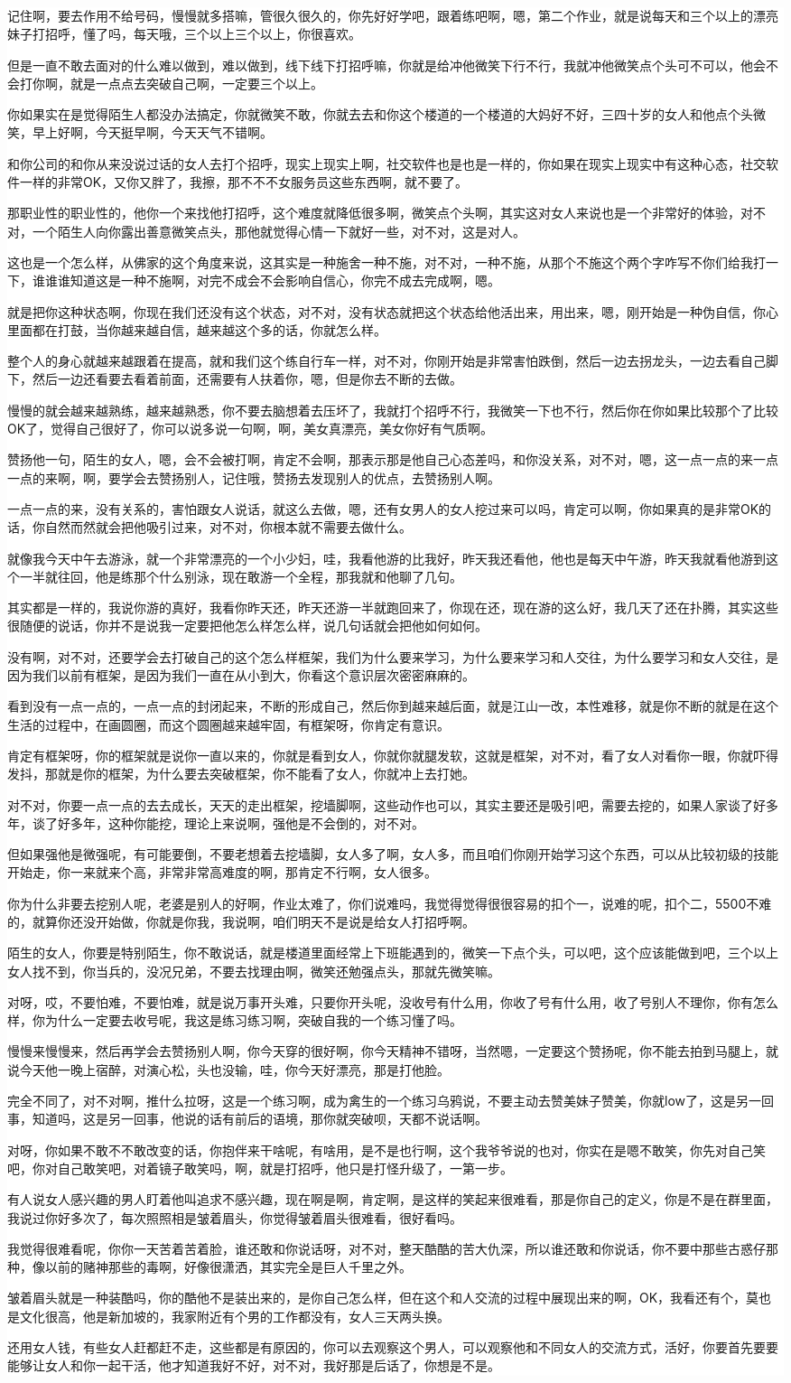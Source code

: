 记住啊，要去作用不给号码，慢慢就多搭嘛，管很久很久的，你先好好学吧，跟着练吧啊，嗯，第二个作业，就是说每天和三个以上的漂亮妹子打招呼，懂了吗，每天哦，三个以上三个以上，你很喜欢。

但是一直不敢去面对的什么难以做到，难以做到，线下线下打招呼嘛，你就是给冲他微笑下行不行，我就冲他微笑点个头可不可以，他会不会打你啊，就是一点点去突破自己啊，一定要三个以上。

你如果实在是觉得陌生人都没办法搞定，你就微笑不敢，你就去去和你这个楼道的一个楼道的大妈好不好，三四十岁的女人和他点个头微笑，早上好啊，今天挺早啊，今天天气不错啊。

和你公司的和你从来没说过话的女人去打个招呼，现实上现实上啊，社交软件也是也是一样的，你如果在现实上现实中有这种心态，社交软件一样的非常OK，又你又胖了，我擦，那不不不女服务员这些东西啊，就不要了。

那职业性的职业性的，他你一个来找他打招呼，这个难度就降低很多啊，微笑点个头啊，其实这对女人来说也是一个非常好的体验，对不对，一个陌生人向你露出善意微笑点头，那他就觉得心情一下就好一些，对不对，这是对人。

这也是一个怎么样，从佛家的这个角度来说，这其实是一种施舍一种不施，对不对，一种不施，从那个不施这个两个字咋写不你们给我打一下，谁谁谁知道这是一种不施啊，对完不成会不会影响自信心，你完不成去完成啊，嗯。

就是把你这种状态啊，你现在我们还没有这个状态，对不对，没有状态就把这个状态给他活出来，用出来，嗯，刚开始是一种伪自信，你心里面都在打鼓，当你越来越自信，越来越这个多的话，你就怎么样。

整个人的身心就越来越跟着在提高，就和我们这个练自行车一样，对不对，你刚开始是非常害怕跌倒，然后一边去拐龙头，一边去看自己脚下，然后一边还看要去看着前面，还需要有人扶着你，嗯，但是你去不断的去做。

慢慢的就会越来越熟练，越来越熟悉，你不要去脑想着去压坏了，我就打个招呼不行，我微笑一下也不行，然后你在你如果比较那个了比较OK了，觉得自己很好了，你可以说多说一句啊，啊，美女真漂亮，美女你好有气质啊。

赞扬他一句，陌生的女人，嗯，会不会被打啊，肯定不会啊，那表示那是他自己心态差吗，和你没关系，对不对，嗯，这一点一点的来一点一点的来啊，啊，要学会去赞扬别人，记住哦，赞扬去发现别人的优点，去赞扬别人啊。

一点一点的来，没有关系的，害怕跟女人说话，就这么去做，嗯，还有女男人的女人挖过来可以吗，肯定可以啊，你如果真的是非常OK的话，你自然而然就会把他吸引过来，对不对，你根本就不需要去做什么。

就像我今天中午去游泳，就一个非常漂亮的一个小少妇，哇，我看他游的比我好，昨天我还看他，他也是每天中午游，昨天我就看他游到这个一半就往回，他是练那个什么别泳，现在敢游一个全程，那我就和他聊了几句。

其实都是一样的，我说你游的真好，我看你昨天还，昨天还游一半就跑回来了，你现在还，现在游的这么好，我几天了还在扑腾，其实这些很随便的说话，你并不是说我一定要把他怎么样怎么样，说几句话就会把他如何如何。

没有啊，对不对，还要学会去打破自己的这个怎么样框架，我们为什么要来学习，为什么要来学习和人交往，为什么要学习和女人交往，是因为我们以前有框架，是因为我们一直在从小到大，你看这个意识层次密密麻麻的。

看到没有一点一点的，一点一点的封闭起来，不断的形成自己，然后你到越来越后面，就是江山一改，本性难移，就是你不断的就是在这个生活的过程中，在画圆圈，而这个圆圈越来越牢固，有框架呀，你肯定有意识。

肯定有框架呀，你的框架就是说你一直以来的，你就是看到女人，你就你就腿发软，这就是框架，对不对，看了女人对看你一眼，你就吓得发抖，那就是你的框架，为什么要去突破框架，你不能看了女人，你就冲上去打她。

对不对，你要一点一点的去去成长，天天的走出框架，挖墙脚啊，这些动作也可以，其实主要还是吸引吧，需要去挖的，如果人家谈了好多年，谈了好多年，这种你能挖，理论上来说啊，强他是不会倒的，对不对。

但如果强他是微强呢，有可能要倒，不要老想着去挖墙脚，女人多了啊，女人多，而且咱们你刚开始学习这个东西，可以从比较初级的技能开始走，你一来就来个高，非常非常高难度的啊，那肯定不行啊，女人很多。

你为什么非要去挖别人呢，老婆是别人的好啊，作业太难了，你们说难吗，我觉得觉得很很容易的扣个一，说难的呢，扣个二，5500不难的，就算你还没开始做，你就是你我，我说啊，咱们明天不是说是给女人打招呼啊。

陌生的女人，你要是特别陌生，你不敢说话，就是楼道里面经常上下班能遇到的，微笑一下点个头，可以吧，这个应该能做到吧，三个以上女人找不到，你当兵的，没况兄弟，不要去找理由啊，微笑还勉强点头，那就先微笑嘛。

对呀，哎，不要怕难，不要怕难，就是说万事开头难，只要你开头呢，没收号有什么用，你收了号有什么用，收了号别人不理你，你有怎么样，你为什么一定要去收号呢，我这是练习练习啊，突破自我的一个练习懂了吗。

慢慢来慢慢来，然后再学会去赞扬别人啊，你今天穿的很好啊，你今天精神不错呀，当然嗯，一定要这个赞扬呢，你不能去拍到马腿上，就说今天他一晚上宿醉，对演心松，头也没输，哇，你今天好漂亮，那是打他脸。

完全不同了，对不对啊，推什么拉呀，这是一个练习啊，成为禽生的一个练习乌鸦说，不要主动去赞美妹子赞美，你就low了，这是另一回事，知道吗，这是另一回事，他说的话有前后的语境，那你就突破呗，天都不说话啊。

对呀，你如果不敢不不敢改变的话，你抱伴来干啥呢，有啥用，是不是也行啊，这个我爷爷说的也对，你实在是嗯不敢笑，你先对自己笑吧，你对自己敢笑吧，对着镜子敢笑吗，啊，就是打招呼，他只是打怪升级了，一第一步。

有人说女人感兴趣的男人盯着他叫追求不感兴趣，现在啊是啊，肯定啊，是这样的笑起来很难看，那是你自己的定义，你是不是在群里面，我说过你好多次了，每次照照相是皱着眉头，你觉得皱着眉头很难看，很好看吗。

我觉得很难看呢，你你一天苦着苦着脸，谁还敢和你说话呀，对不对，整天酷酷的苦大仇深，所以谁还敢和你说话，你不要中那些古惑仔那种，像以前的赌神那些的毒啊，好像很潇洒，其实完全是巨人千里之外。

皱着眉头就是一种装酷吗，你的酷他不是装出来的，是你自己怎么样，但在这个和人交流的过程中展现出来的啊，OK，我看还有个，莫也是文化很高，他是新加坡的，我家附近有个男的工作都没有，女人三天两头换。

还用女人钱，有些女人赶都赶不走，这些都是有原因的，你可以去观察这个男人，可以观察他和不同女人的交流方式，活好，你要首先要要能够让女人和你一起干活，他才知道我好不好，对不对，我好那是后话了，你想是不是。
